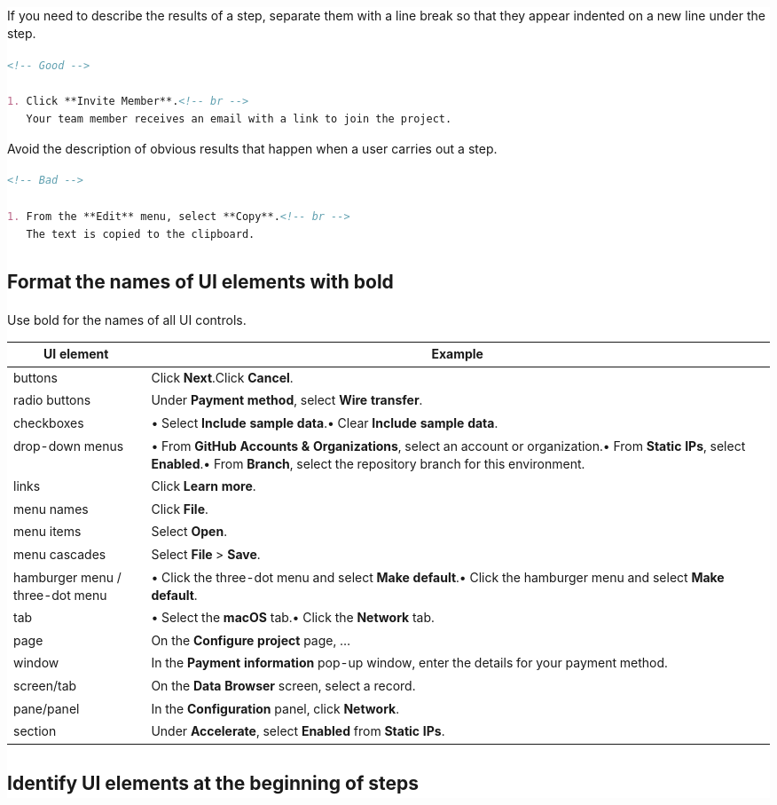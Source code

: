 If you need to describe the results of a step, separate them with a line break so that they appear indented on a new line under the step.

```md
<!-- Good -->

1. Click **Invite Member**.<!-- br -->
   Your team member receives an email with a link to join the project.
```

Avoid the description of obvious results that happen when a user carries out a step.

```md
<!-- Bad -->

1. From the **Edit** menu, select **Copy**.<!-- br -->
   The text is copied to the clipboard.
```

## Format the names of UI elements with bold

Use bold for the names of all UI controls.

| UI element                      | Example                                                                                                                                                                                                             |
| ------------------------------- | ------------------------------------------------------------------------------------------------------------------------------------------------------------------------------------------------------------------- |
| buttons                         | Click **Next**.Click **Cancel**.                                                                                                                                                                         |
| radio buttons                   | Under **Payment method**, select **Wire transfer**.                                                                                                                                                                 |
| checkboxes                      | • Select **Include sample data**.• Clear **Include sample data**.                                                                                                                                        |
| drop-down menus                 | • From **GitHub Accounts & Organizations**, select an account or organization.• From **Static IPs**, select **Enabled**.• From **Branch**, select the repository branch for this environment. |
| links                           | Click **Learn more**.                                                                                                                                                                                               |
| menu names                      | Click **File**.                                                                                                                                                                                                     |
| menu items                      | Select **Open**.                                                                                                                                                                                                    |
| menu cascades                   | Select **File** > **Save**.                                                                                                                                                                                         |
| hamburger menu / three-dot menu | • Click the three-dot menu and select **Make default**.• Click the hamburger menu and select **Make default**.                                                                                           |
| tab                             | • Select the **macOS** tab.• Click the **Network** tab.                                                                                                                                                  |
| page                            | On the **Configure project** page, …                                                                                                                                                                                |
| window                          | In the **Payment information** pop-up window, enter the details for your payment method.                                                                                                                            |
| screen/tab                      | On the **Data Browser** screen, select a record.                                                                                                                                                                    |
| pane/panel                      | In the **Configuration** panel, click **Network**.                                                                                                                                                                  |
| section                         | Under **Accelerate**, select **Enabled** from **Static IPs**.                                                                                                                                                       |

## Identify UI elements at the beginning of steps
